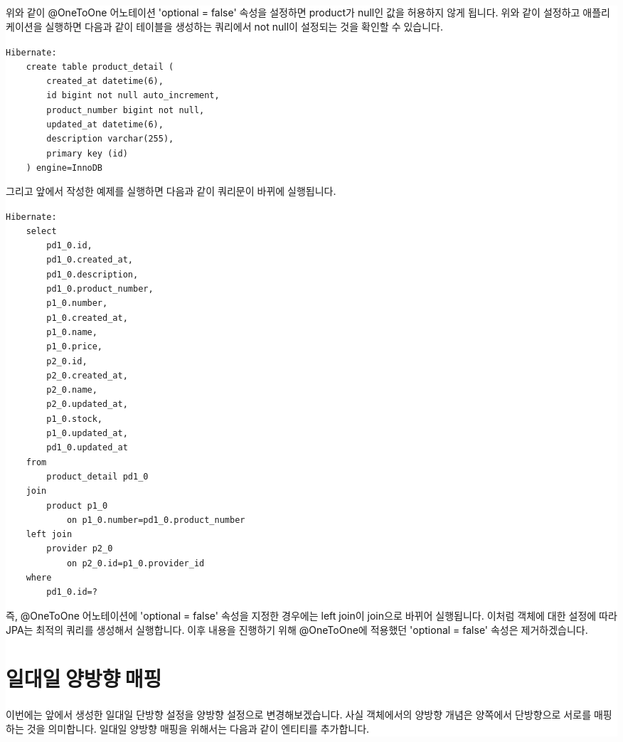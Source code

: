 위와 같이 @OneToOne 어노테이션 'optional = false' 속성을 설정하면 product가 null인 값을
허용하지 않게 됩니다.
위와 같이 설정하고 애플리케이션을 실행하면 다음과 같이 테이블을 생성하는 쿼리에서
not null이 설정되는 것을 확인할 수 있습니다.

```
Hibernate: 
    create table product_detail (
        created_at datetime(6),
        id bigint not null auto_increment,
        product_number bigint not null,
        updated_at datetime(6),
        description varchar(255),
        primary key (id)
    ) engine=InnoDB
```

그리고 앞에서 작성한 예제를 실행하면 다음과 같이 쿼리문이 바뀌에 실행됩니다.

```
Hibernate: 
    select
        pd1_0.id,
        pd1_0.created_at,
        pd1_0.description,
        pd1_0.product_number,
        p1_0.number,
        p1_0.created_at,
        p1_0.name,
        p1_0.price,
        p2_0.id,
        p2_0.created_at,
        p2_0.name,
        p2_0.updated_at,
        p1_0.stock,
        p1_0.updated_at,
        pd1_0.updated_at 
    from
        product_detail pd1_0 
    join
        product p1_0 
            on p1_0.number=pd1_0.product_number 
    left join
        provider p2_0 
            on p2_0.id=p1_0.provider_id 
    where
        pd1_0.id=?
```

즉, @OneToOne 어노테이션에 'optional = false' 속성을 지정한 경우에는 left join이 join으로 바뀌어
실행됩니다. 이처럼 객체에 대한 설정에 따라 JPA는 최적의 쿼리를 생성해서 실행합니다.
이후 내용을 진행하기 위해 @OneToOne에 적용했던 'optional = false' 속성은 제거하겠습니다.

# 일대일 양방향 매핑
이번에는 앞에서 생성한 일대일 단방향 설정을 양방향 설정으로 변경해보겠습니다.
사실 객체에서의 양방향 개념은 양쪽에서 단방향으로 서로를 매핑하는 것을 의미합니다.
일대일 양방향 매핑을 위해서는 다음과 같이 엔티티를 추가합니다.
